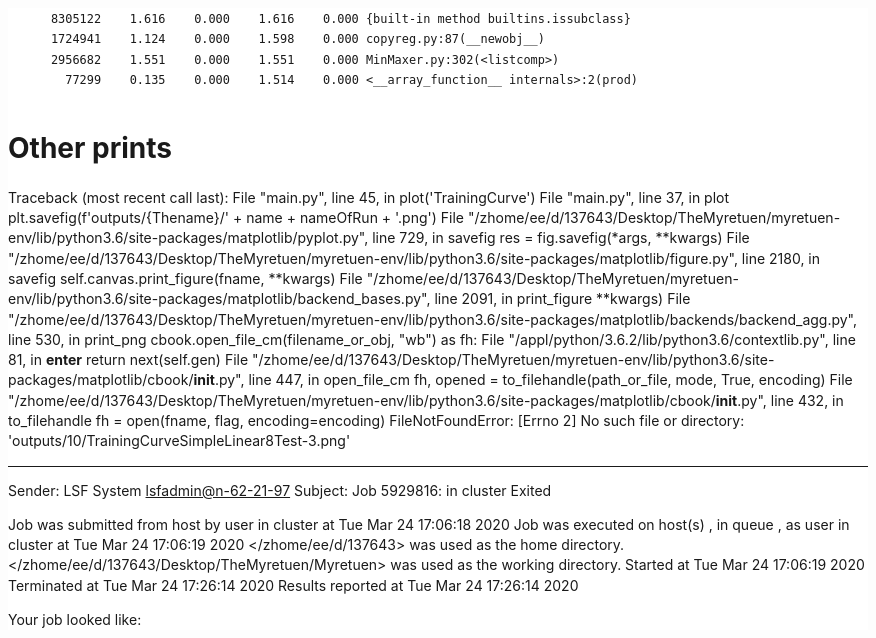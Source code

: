           8305122    1.616    0.000    1.616    0.000 {built-in method builtins.issubclass}
          1724941    1.124    0.000    1.598    0.000 copyreg.py:87(__newobj__)
          2956682    1.551    0.000    1.551    0.000 MinMaxer.py:302(<listcomp>)
            77299    0.135    0.000    1.514    0.000 <__array_function__ internals>:2(prod)


# Other prints

Traceback (most recent call last):
  File "main.py", line 45, in <module>
    plot('TrainingCurve')
  File "main.py", line 37, in plot
    plt.savefig(f'outputs/{Thename}/' + name + nameOfRun + '.png')
  File "/zhome/ee/d/137643/Desktop/TheMyretuen/myretuen-env/lib/python3.6/site-packages/matplotlib/pyplot.py", line 729, in savefig
    res = fig.savefig(*args, **kwargs)
  File "/zhome/ee/d/137643/Desktop/TheMyretuen/myretuen-env/lib/python3.6/site-packages/matplotlib/figure.py", line 2180, in savefig
    self.canvas.print_figure(fname, **kwargs)
  File "/zhome/ee/d/137643/Desktop/TheMyretuen/myretuen-env/lib/python3.6/site-packages/matplotlib/backend_bases.py", line 2091, in print_figure
    **kwargs)
  File "/zhome/ee/d/137643/Desktop/TheMyretuen/myretuen-env/lib/python3.6/site-packages/matplotlib/backends/backend_agg.py", line 530, in print_png
    cbook.open_file_cm(filename_or_obj, "wb") as fh:
  File "/appl/python/3.6.2/lib/python3.6/contextlib.py", line 81, in __enter__
    return next(self.gen)
  File "/zhome/ee/d/137643/Desktop/TheMyretuen/myretuen-env/lib/python3.6/site-packages/matplotlib/cbook/__init__.py", line 447, in open_file_cm
    fh, opened = to_filehandle(path_or_file, mode, True, encoding)
  File "/zhome/ee/d/137643/Desktop/TheMyretuen/myretuen-env/lib/python3.6/site-packages/matplotlib/cbook/__init__.py", line 432, in to_filehandle
    fh = open(fname, flag, encoding=encoding)
FileNotFoundError: [Errno 2] No such file or directory: 'outputs/10/TrainingCurveSimpleLinear8Test-3.png'

------------------------------------------------------------
Sender: LSF System <lsfadmin@n-62-21-97>
Subject: Job 5929816: <SimpleLinear8Test-3> in cluster <dcc> Exited

Job <SimpleLinear8Test-3> was submitted from host <n-62-30-5> by user <s183905> in cluster <dcc> at Tue Mar 24 17:06:18 2020
Job was executed on host(s) <n-62-21-97>, in queue <hpc>, as user <s183905> in cluster <dcc> at Tue Mar 24 17:06:19 2020
</zhome/ee/d/137643> was used as the home directory.
</zhome/ee/d/137643/Desktop/TheMyretuen/Myretuen> was used as the working directory.
Started at Tue Mar 24 17:06:19 2020
Terminated at Tue Mar 24 17:26:14 2020
Results reported at Tue Mar 24 17:26:14 2020

Your job looked like:
